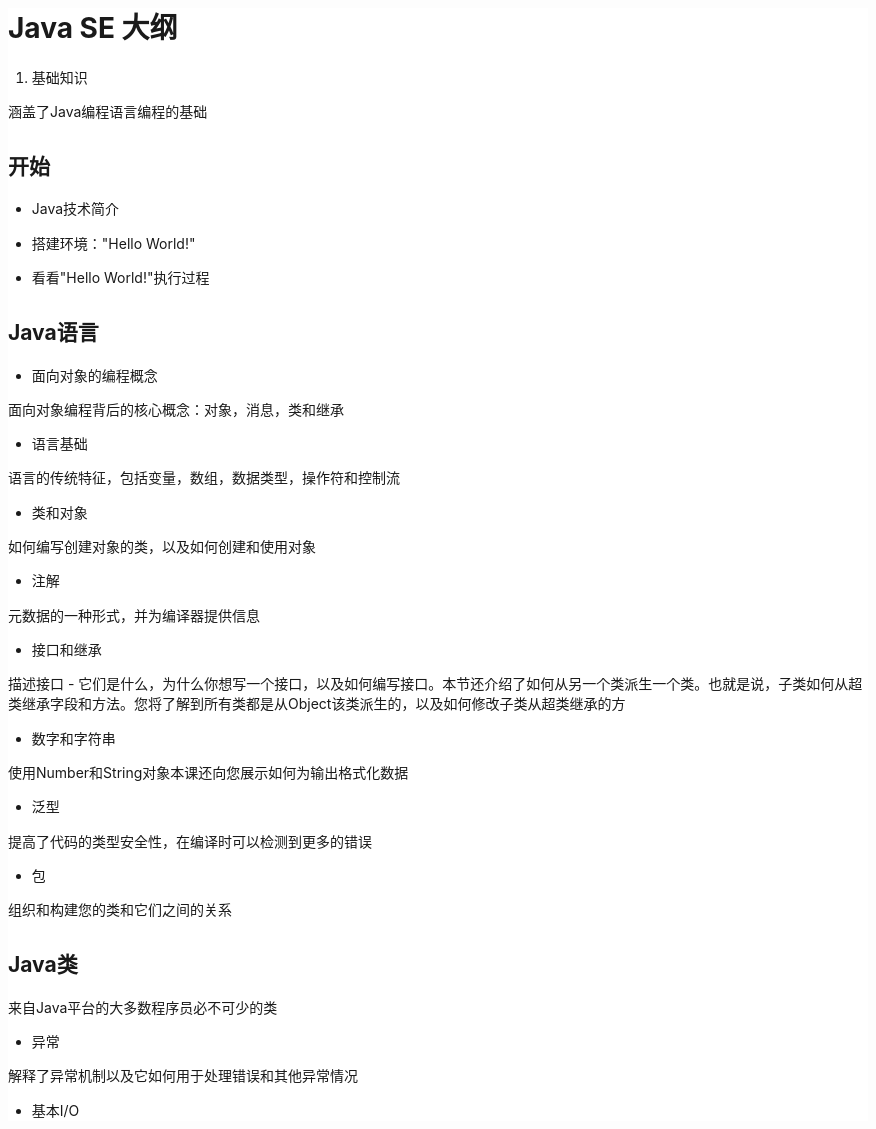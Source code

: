 #   Java SE 大纲

1.  基础知识

涵盖了Java编程语言编程的基础

##  开始

-   Java技术简介

-   搭建环境："Hello World!"

-   看看"Hello World!"执行过程

##  Java语言

-   面向对象的编程概念

面向对象编程背后的核心概念：对象，消息，类和继承

-   语言基础

语言的传统特征，包括变量，数组，数据类型，操作符和控制流

-   类和对象

如何编写创建对象的类，以及如何创建和使用对象

-   注解

元数据的一种形式，并为编译器提供信息

-   接口和继承

描述接口 - 它们是什么，为什么你想写一个接口，以及如何编写接口。本节还介绍了如何从另一个类派生一个类。也就是说，子类如何从超类继承字段和方法。您将了解到所有类都是从Object该类派生的，以及如何修改子类从超类继承的方

-   数字和字符串

使用Number和String对象本课还向您展示如何为输出格式化数据

-   泛型

提高了代码的类型安全性，在编译时可以检测到更多的错误

-   包

组织和构建您的类和它们之间的关系



##  Java类

来自Java平台的大多数程序员必不可少的类

-   异常

解释了异常机制以及它如何用于处理错误和其他异常情况

-   基本I/O

